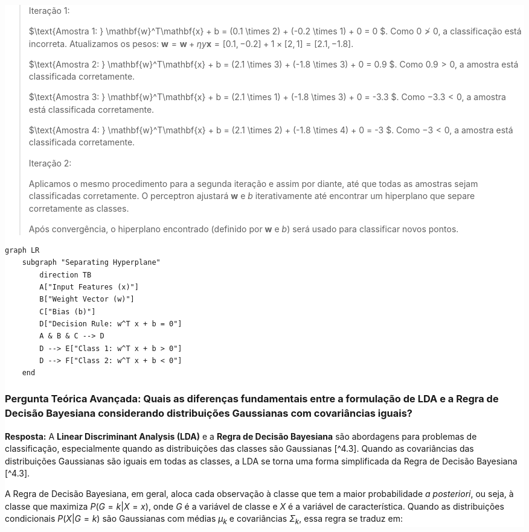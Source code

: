 >
> $\text{Iteração 1: }$
>  
> $\text{Amostra 1: } \mathbf{w}^T\mathbf{x} + b = (0.1 \times 2) + (-0.2 \times 1) + 0 = 0 $. Como $0 \ngtr 0$, a classificação está incorreta.  Atualizamos os pesos: $\mathbf{w} = \mathbf{w} + \eta y\mathbf{x} =  [0.1, -0.2] + 1 \times [2, 1] = [2.1, -1.8]$.
>  
> $\text{Amostra 2: } \mathbf{w}^T\mathbf{x} + b = (2.1 \times 3) + (-1.8 \times 3) + 0 = 0.9 $. Como $0.9>0$, a amostra está classificada corretamente.
>
> $\text{Amostra 3: } \mathbf{w}^T\mathbf{x} + b = (2.1 \times 1) + (-1.8 \times 3) + 0 = -3.3 $. Como $-3.3<0$, a amostra está classificada corretamente.
>  
> $\text{Amostra 4: } \mathbf{w}^T\mathbf{x} + b = (2.1 \times 2) + (-1.8 \times 4) + 0 = -3 $. Como $-3 < 0$, a amostra está classificada corretamente.
>
> $\text{Iteração 2: }$
>
>  Aplicamos o mesmo procedimento para a segunda iteração e assim por diante, até que todas as amostras sejam classificadas corretamente. O perceptron ajustará $\mathbf{w}$ e $b$ iterativamente até encontrar um hiperplano que separe corretamente as classes.
>
> Após convergência, o hiperplano encontrado (definido por $\mathbf{w}$ e $b$) será usado para classificar novos pontos.
>

```mermaid
graph LR
    subgraph "Separating Hyperplane"
        direction TB
        A["Input Features (x)"]
        B["Weight Vector (w)"]
        C["Bias (b)"]
        D["Decision Rule: w^T x + b = 0"]
        A & B & C --> D
        D --> E["Class 1: w^T x + b > 0"]
        D --> F["Class 2: w^T x + b < 0"]
    end
```

### Pergunta Teórica Avançada: Quais as diferenças fundamentais entre a formulação de LDA e a Regra de Decisão Bayesiana considerando distribuições Gaussianas com covariâncias iguais?

**Resposta:**
A **Linear Discriminant Analysis (LDA)** e a **Regra de Decisão Bayesiana** são abordagens para problemas de classificação, especialmente quando as distribuições das classes são Gaussianas [^4.3]. Quando as covariâncias das distribuições Gaussianas são iguais em todas as classes, a LDA se torna uma forma simplificada da Regra de Decisão Bayesiana [^4.3].

A Regra de Decisão Bayesiana, em geral, aloca cada observação à classe que tem a maior probabilidade *a posteriori*, ou seja, à classe que maximiza $P(G=k|X=x)$, onde $G$ é a variável de classe e $X$ é a variável de característica. Quando as distribuições condicionais $P(X|G=k)$ são Gaussianas com médias $\mu_k$ e covariâncias $\Sigma_k$, essa regra se traduz em:
